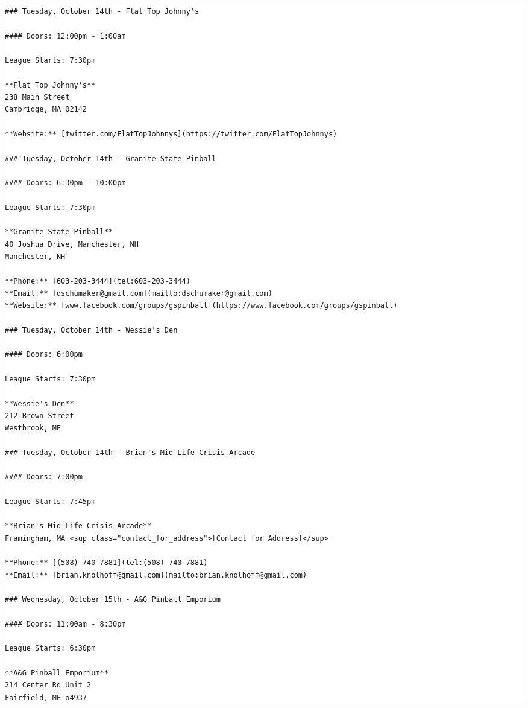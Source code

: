     ### Tuesday, October 14th - Flat Top Johnny's

    #### Doors: 12:00pm - 1:00am  

    League Starts: 7:30pm

    **Flat Top Johnny's**  
    238 Main Street  
    Cambridge, MA 02142

    **Website:** [twitter.com/FlatTopJohnnys](https://twitter.com/FlatTopJohnnys)  

    ### Tuesday, October 14th - Granite State Pinball

    #### Doors: 6:30pm - 10:00pm  

    League Starts: 7:30pm

    **Granite State Pinball**  
    40 Joshua Drive, Manchester, NH  
    Manchester, NH

    **Phone:** [603-203-3444](tel:603-203-3444)  
    **Email:** [dschumaker@gmail.com](mailto:dschumaker@gmail.com)  
    **Website:** [www.facebook.com/groups/gspinball](https://www.facebook.com/groups/gspinball)  

    ### Tuesday, October 14th - Wessie's Den

    #### Doors: 6:00pm  

    League Starts: 7:30pm

    **Wessie's Den**  
    212 Brown Street  
    Westbrook, ME

    ### Tuesday, October 14th - Brian's Mid-Life Crisis Arcade

    #### Doors: 7:00pm  

    League Starts: 7:45pm

    **Brian's Mid-Life Crisis Arcade**  
    Framingham, MA <sup class="contact_for_address">[Contact for Address]</sup>

    **Phone:** [(508) 740-7881](tel:(508) 740-7881)  
    **Email:** [brian.knolhoff@gmail.com](mailto:brian.knolhoff@gmail.com)  

    ### Wednesday, October 15th - A&G Pinball Emporium

    #### Doors: 11:00am - 8:30pm  

    League Starts: 6:30pm

    **A&G Pinball Emporium**  
    214 Center Rd Unit 2  
    Fairfield, ME o4937
